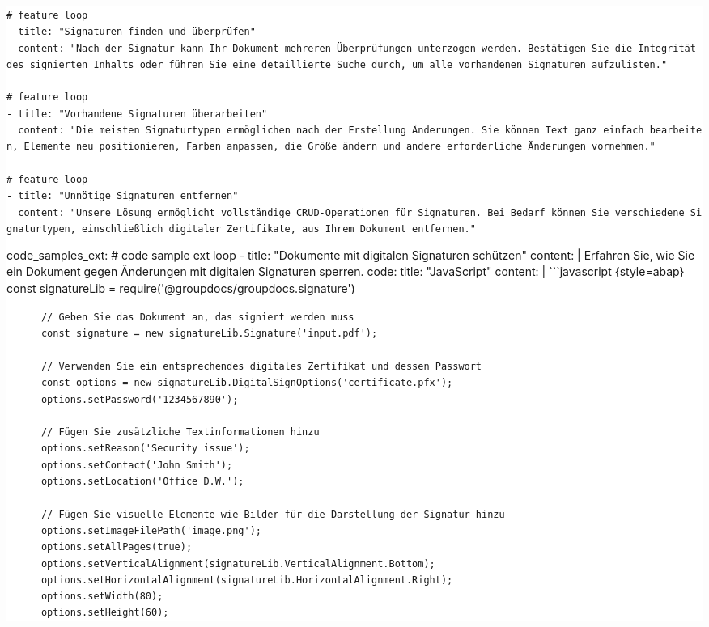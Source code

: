     # feature loop
    - title: "Signaturen finden und überprüfen"
      content: "Nach der Signatur kann Ihr Dokument mehreren Überprüfungen unterzogen werden. Bestätigen Sie die Integrität des signierten Inhalts oder führen Sie eine detaillierte Suche durch, um alle vorhandenen Signaturen aufzulisten."

    # feature loop
    - title: "Vorhandene Signaturen überarbeiten"
      content: "Die meisten Signaturtypen ermöglichen nach der Erstellung Änderungen. Sie können Text ganz einfach bearbeiten, Elemente neu positionieren, Farben anpassen, die Größe ändern und andere erforderliche Änderungen vornehmen."

    # feature loop
    - title: "Unnötige Signaturen entfernen"
      content: "Unsere Lösung ermöglicht vollständige CRUD-Operationen für Signaturen. Bei Bedarf können Sie verschiedene Signaturtypen, einschließlich digitaler Zertifikate, aus Ihrem Dokument entfernen."
      
  code_samples_ext:
    # code sample ext loop
    - title: "Dokumente mit digitalen Signaturen schützen"
      content: |
        Erfahren Sie, wie Sie ein Dokument gegen Änderungen mit digitalen Signaturen sperren.
      code:
        title: "JavaScript"
        content: |
          ```javascript {style=abap}
          const signatureLib = require('@groupdocs/groupdocs.signature')
          
          // Geben Sie das Dokument an, das signiert werden muss
          const signature = new signatureLib.Signature('input.pdf');

          // Verwenden Sie ein entsprechendes digitales Zertifikat und dessen Passwort
          const options = new signatureLib.DigitalSignOptions('certificate.pfx');
          options.setPassword('1234567890');

          // Fügen Sie zusätzliche Textinformationen hinzu
          options.setReason('Security issue');
          options.setContact('John Smith');
          options.setLocation('Office D.W.');

          // Fügen Sie visuelle Elemente wie Bilder für die Darstellung der Signatur hinzu
          options.setImageFilePath('image.png');
          options.setAllPages(true);
          options.setVerticalAlignment(signatureLib.VerticalAlignment.Bottom);
          options.setHorizontalAlignment(signatureLib.HorizontalAlignment.Right);
          options.setWidth(80);
          options.setHeight(60);

